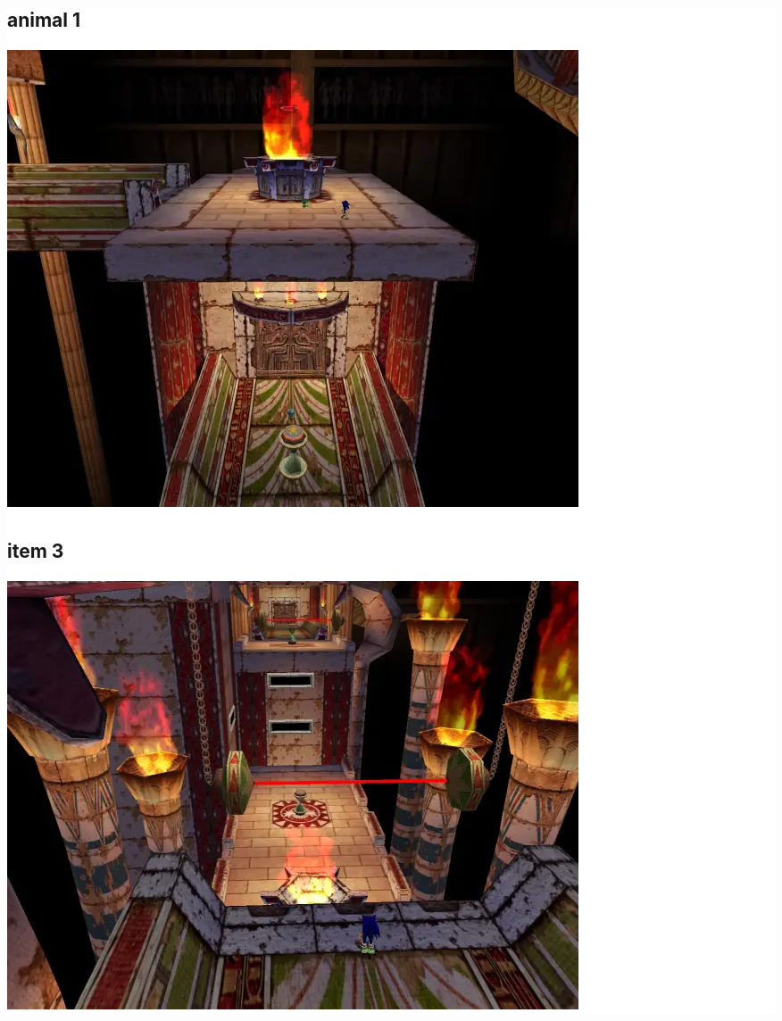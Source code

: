 ## animal 1
![](./PyramidCave/PyramidCave-animal-1-1.webp)

## item 3
![](./PyramidCave/PyramidCave-item-3-1.webp)